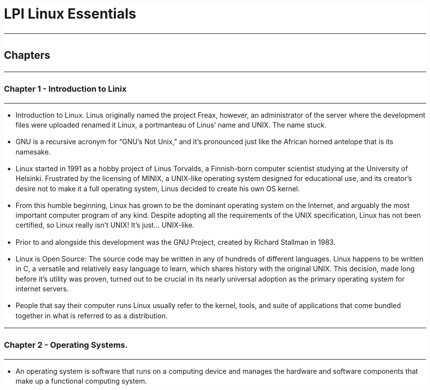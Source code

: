 # LPI Linux Essentials
---

## Chapters

---

### Chapter 1 - Introduction to Linix

---

- Introduction to Linux. Linus originally named the project Freax, however, an administrator of the server where the development files were uploaded renamed it Linux, a portmanteau of Linus’ name and UNIX. The name stuck.

- GNU is a recursive acronym for “GNU’s Not Unix,” and it’s pronounced just like the African horned antelope that is its namesake.

- Linux started in 1991 as a hobby project of Linus Torvalds, a Finnish-born computer scientist studying at the University of Helsinki. Frustrated by the licensing of MINIX, a UNIX-like operating system designed for educational use, and its creator’s desire not to make it a full operating system, Linus decided to create his own OS kernel.

- From this humble beginning, Linux has grown to be the dominant operating system on the Internet, and arguably the most important computer program of any kind. Despite adopting all the requirements of the UNIX specification, Linux has not been certified, so Linux really isn’t UNIX! It’s just… UNIX-like.

- Prior to and alongside this development was the GNU Project, created by Richard Stallman in 1983. 

- Linux is Open Source: The source code may be written in any of hundreds of different languages. Linux happens to be written in C, a versatile and relatively easy language to learn, which shares history with the original UNIX. This decision, made long before it’s utility was proven, turned out to be crucial in its nearly universal adoption as the primary operating system for internet servers.

- People that say their computer runs Linux usually refer to the kernel, tools, and suite of applications that come bundled together in what is referred to as a distribution.
  
----

### Chapter 2 - Operating Systems. 

---



- An operating system is software that runs on a computing device and manages the hardware and software components that make up a functional computing system.

